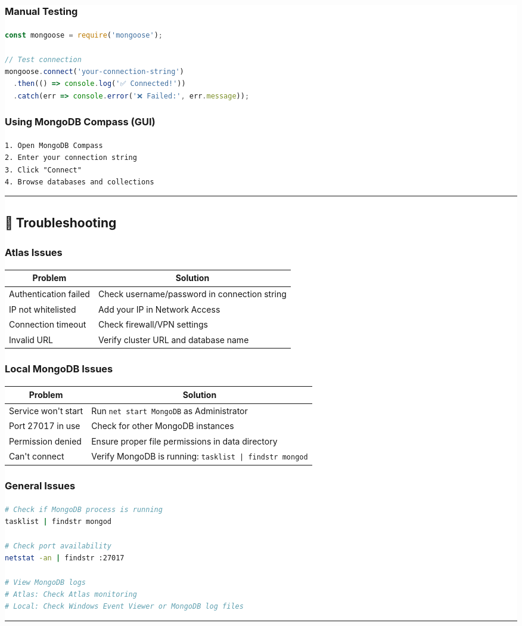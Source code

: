 ### Manual Testing
```javascript
const mongoose = require('mongoose');

// Test connection
mongoose.connect('your-connection-string')
  .then(() => console.log('✅ Connected!'))
  .catch(err => console.error('❌ Failed:', err.message));
```

### Using MongoDB Compass (GUI)
```
1. Open MongoDB Compass
2. Enter your connection string
3. Click "Connect"
4. Browse databases and collections
```

---

## 🔧 Troubleshooting

### Atlas Issues
| Problem | Solution |
|---------|----------|
| Authentication failed | Check username/password in connection string |
| IP not whitelisted | Add your IP in Network Access |
| Connection timeout | Check firewall/VPN settings |
| Invalid URL | Verify cluster URL and database name |

### Local MongoDB Issues
| Problem | Solution |
|---------|----------|
| Service won't start | Run `net start MongoDB` as Administrator |
| Port 27017 in use | Check for other MongoDB instances |
| Permission denied | Ensure proper file permissions in data directory |
| Can't connect | Verify MongoDB is running: `tasklist \| findstr mongod` |

### General Issues
```bash
# Check if MongoDB process is running
tasklist | findstr mongod

# Check port availability
netstat -an | findstr :27017

# View MongoDB logs
# Atlas: Check Atlas monitoring
# Local: Check Windows Event Viewer or MongoDB log files
```

---
